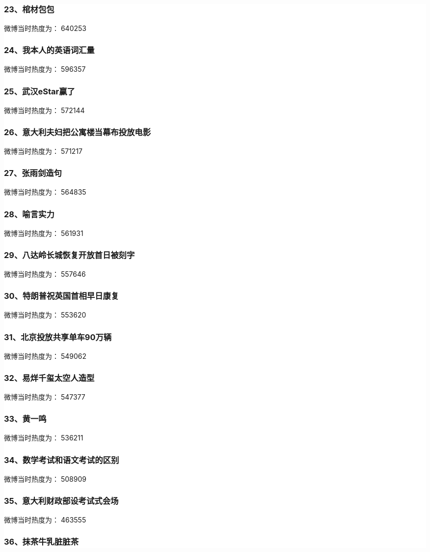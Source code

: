 ### 23、棺材包包

微博当时热度为： 640253

### 24、我本人的英语词汇量

微博当时热度为： 596357

### 25、武汉eStar赢了

微博当时热度为： 572144

### 26、意大利夫妇把公寓楼当幕布投放电影

微博当时热度为： 571217

### 27、张雨剑造句

微博当时热度为： 564835

### 28、喻言实力

微博当时热度为： 561931

### 29、八达岭长城恢复开放首日被刻字

微博当时热度为： 557646

### 30、特朗普祝英国首相早日康复

微博当时热度为： 553620

### 31、北京投放共享单车90万辆

微博当时热度为： 549062

### 32、易烊千玺太空人造型

微博当时热度为： 547377

### 33、黄一鸣

微博当时热度为： 536211

### 34、数学考试和语文考试的区别

微博当时热度为： 508909

### 35、意大利财政部设考试式会场

微博当时热度为： 463555

### 36、抹茶牛乳脏脏茶
